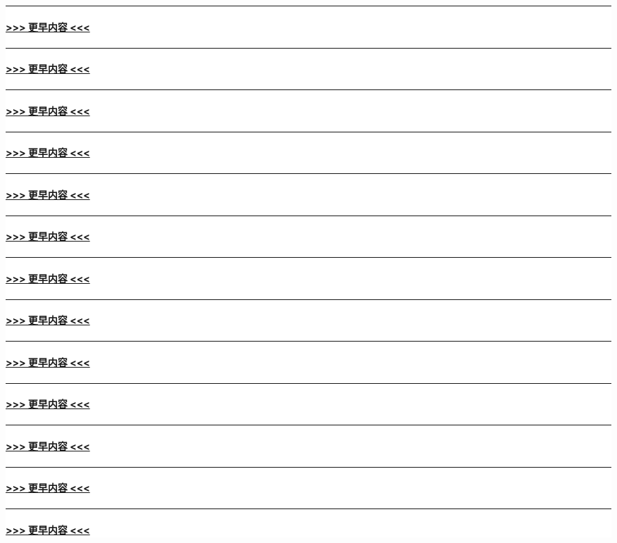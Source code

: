 ----
#### [ >>> 更早内容 <<< ](../indexes/sedKJ511b-earlier.md?t=11020901)

----
#### [ >>> 更早内容 <<< ](../indexes/sedKJ511b-earlier.md?t=11020951)

----
#### [ >>> 更早内容 <<< ](../indexes/sedKJ511b-earlier.md?t=11021001)

----
#### [ >>> 更早内容 <<< ](../indexes/sedKJ511b-earlier.md?t=11021051)

----
#### [ >>> 更早内容 <<< ](../indexes/sedKJ511b-earlier.md?t=11021101)

----
#### [ >>> 更早内容 <<< ](../indexes/sedKJ511b-earlier.md?t=11021151)

----
#### [ >>> 更早内容 <<< ](../indexes/sedKJ511b-earlier.md?t=11021201)

----
#### [ >>> 更早内容 <<< ](../indexes/sedKJ511b-earlier.md?t=11021251)

----
#### [ >>> 更早内容 <<< ](../indexes/sedKJ511b-earlier.md?t=11021301)

----
#### [ >>> 更早内容 <<< ](../indexes/sedKJ511b-earlier.md?t=11021351)

----
#### [ >>> 更早内容 <<< ](../indexes/sedKJ511b-earlier.md?t=11021402)

----
#### [ >>> 更早内容 <<< ](../indexes/sedKJ511b-earlier.md?t=11021451)

----
#### [ >>> 更早内容 <<< ](../indexes/sedKJ511b-earlier.md?t=11021501)

